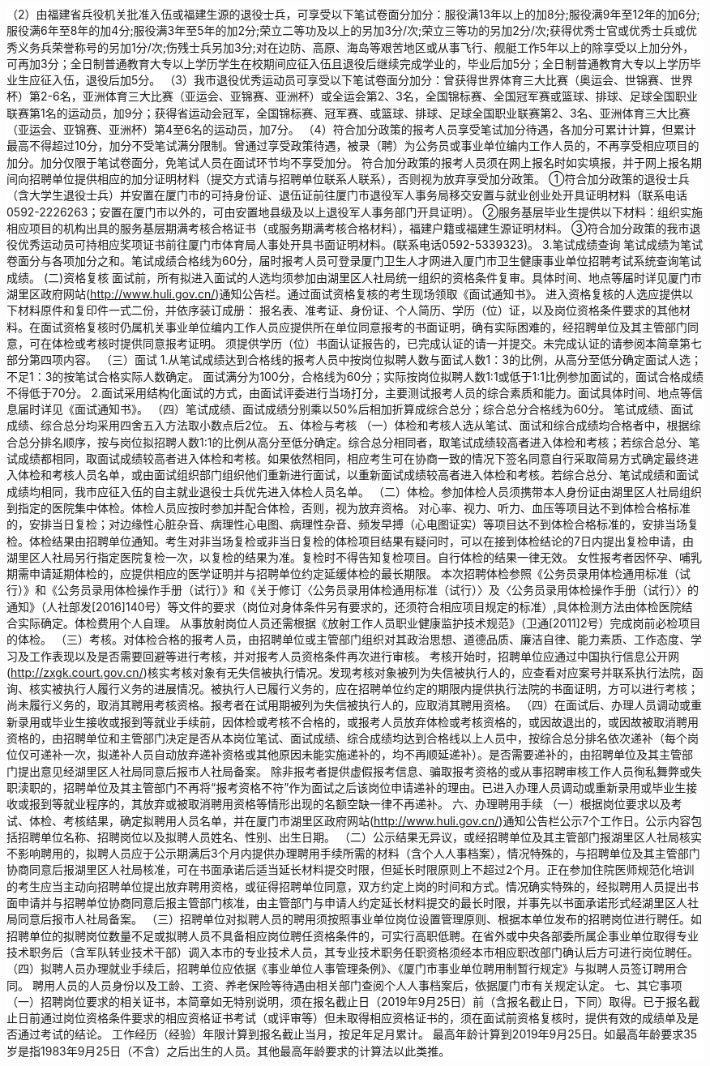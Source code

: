 （2）由福建省兵役机关批准入伍或福建生源的退役士兵，可享受以下笔试卷面分加分：服役满13年以上的加8分;服役满9年至12年的加6分;服役满6年至8年的加4分;服役满3年至5年的加2分;荣立二等功及以上的另加3分/次;荣立三等功的另加2分/次;获得优秀士官或优秀士兵或优秀义务兵荣誉称号的另加1分/次;伤残士兵另加3分;对在边防、高原、海岛等艰苦地区或从事飞行、舰艇工作5年以上的除享受以上加分外，可再加3分；全日制普通教育大专以上学历学生在校期间应征入伍且退役后继续完成学业的，毕业后加5分；全日制普通教育大专以上学历毕业生应征入伍，退役后加5分。
（3）我市退役优秀运动员可享受以下笔试卷面分加分：曾获得世界体育三大比赛（奥运会、世锦赛、世界杯）第2-6名，亚洲体育三大比赛（亚运会、亚锦赛、亚洲杯）或全运会第2、3名，全国锦标赛、全国冠军赛或篮球、排球、足球全国职业联赛第1名的运动员，加9分；获得省运动会冠军，全国锦标赛、冠军赛、或篮球、排球、足球全国职业联赛第2、3名、亚洲体育三大比赛（亚运会、亚锦赛、亚洲杯）第4至6名的运动员，加7分。
（4）符合加分政策的报考人员享受笔试加分待遇，各加分可累计计算，但累计最高不得超过10分，加分不受笔试满分限制。曾通过享受政策待遇，被录（聘）为公务员或事业单位编内工作人员的，不再享受相应项目的加分。加分仅限于笔试卷面分，免笔试人员在面试环节均不享受加分。
符合加分政策的报考人员须在网上报名时如实填报，并于网上报名期间向招聘单位提供相应的加分证明材料（提交方式请与招聘单位联系人联系），否则视为放弃享受加分政策。
①符合加分政策的退役士兵（含大学生退役士兵）并安置在厦门市的可持身份证、退伍证前往厦门市退役军人事务局移交安置与就业创业处开具证明材料（联系电话0592-2226263；安置在厦门市以外的，可由安置地县级及以上退役军人事务部门开具证明）。
②服务基层毕业生提供以下材料：组织实施相应项目的机构出具的服务基层期满考核合格证书（或服务期满考核合格材料），福建户籍或福建生源证明材料。
③符合加分政策的我市退役优秀运动员可持相应奖项证书前往厦门市体育局人事处开具书面证明材料。(联系电话0592-5339323)。
3.笔试成绩查询
笔试成绩为笔试卷面分与各项加分之和。笔试成绩合格线为60分，届时报考人员可登录厦门卫生人才网进入厦门市卫生健康事业单位招聘考试系统查询笔试成绩。
(二)资格复核
面试前，所有拟进入面试的人选均须参加由湖里区人社局统一组织的资格条件复审。具体时间、地点等届时详见厦门市湖里区政府网站(http://www.huli.gov.cn/)通知公告栏。通过面试资格复核的考生现场领取《面试通知书》。
进入资格复核的人选应提供以下材料原件和复印件一式二份，并依序装订成册：
报名表、准考证、身份证、个人简历、学历（位）证，以及岗位资格条件要求的其他材料。在面试资格复核时仍属机关事业单位编内工作人员应提供所在单位同意报考的书面证明，确有实际困难的，经招聘单位及其主管部门同意，可在体检或考核时提供同意报考证明。
须提供学历（位）书面认证报告的，已完成认证的请一并提交。未完成认证的请参阅本简章第七部分第四项内容。
（三）面试
1.从笔试成绩达到合格线的报考人员中按岗位拟聘人数与面试人数1：3的比例，从高分至低分确定面试人选；不足1：3的按笔试合格实际人数确定。
面试满分为100分，合格线为60分；实际按岗位拟聘人数1:1或低于1:1比例参加面试的，面试合格成绩不得低于70分。
2.面试采用结构化面试的方式，由面试评委进行当场打分，主要测试报考人员的综合素质和能力。面试具体时间、地点等信息届时详见《面试通知书》。
（四）笔试成绩、面试成绩分别乘以50%后相加折算成综合总分；综合总分合格线为60分。
笔试成绩、面试成绩、综合总分均采用四舍五入方法取小数点后2位。
五、体检与考核
（一）体检和考核人选从笔试、面试和综合成绩均合格者中，根据综合总分排名顺序，按与岗位拟招聘人数1:1的比例从高分至低分确定。综合总分相同者，取笔试成绩较高者进入体检和考核；若综合总分、笔试成绩都相同，取面试成绩较高者进入体检和考核。如果依然相同，相应考生可在协商一致的情况下签名同意自行采取简易方式确定最终进入体检和考核人员名单，或由面试组织部门组织他们重新进行面试，以重新面试成绩较高者进入体检和考核。若综合总分、笔试成绩和面试成绩均相同，我市应征入伍的自主就业退役士兵优先进入体检人员名单。
（二）体检。参加体检人员须携带本人身份证由湖里区人社局组织到指定的医院集中体检。体检人员应按时参加并配合体检，否则，视为放弃资格。
对心率、视力、听力、血压等项目达不到体检合格标准的，安排当日复检；对边缘性心脏杂音、病理性心电图、病理性杂音、频发早搏（心电图证实）等项目达不到体检合格标准的，安排当场复检。体检结果由招聘单位通知。考生对非当场复检或非当日复检的体检项目结果有疑问时，可以在接到体检结论的7日内提出复检申请，由湖里区人社局另行指定医院复检一次，以复检的结果为准。复检时不得告知复检项目。自行体检的结果一律无效。
女性报考者因怀孕、哺乳期需申请延期体检的，应提供相应的医学证明并与招聘单位约定延缓体检的最长期限。
本次招聘体检参照《公务员录用体检通用标准（试行）》和《公务员录用体检操作手册（试行）》和《关于修订〈公务员录用体检通用标准（试行）〉及〈公务员录用体检操作手册（试行）〉的通知》（人社部发[2016]140号）等文件的要求（岗位对身体条件另有要求的，还须符合相应项目规定的标准）,具体检测方法由体检医院结合实际确定。体检费用个人自理。
从事放射岗位人员还需根据《放射工作人员职业健康监护技术规范》（卫通[2011]2号）完成岗前必检项目的体检。
（三）考核。对体检合格的报考人员，由招聘单位或主管部门组织对其政治思想、道德品质、廉洁自律、能力素质、工作态度、学习及工作表现以及是否需要回避等进行考核，并对报考人员资格条件再次进行审核。
考核开始时，招聘单位应通过中国执行信息公开网(http://zxgk.court.gov.cn/)核实考核对象有无失信被执行情况。发现考核对象被列为失信被执行人的，应查看对应案号并联系执行法院，函询、核实被执行人履行义务的进展情况。被执行人已履行义务的，应在招聘单位约定的期限内提供执行法院的书面证明，方可以进行考核；尚未履行义务的，取消其聘用考核资格。报考者在试用期被列为失信被执行人的，应取消其聘用资格。
（四）在面试后、办理人员调动或重新录用或毕业生接收或报到等就业手续前，因体检或考核不合格的，或报考人员放弃体检或考核资格的，或因故退出的，或因故被取消聘用资格的，由招聘单位和主管部门决定是否从本岗位笔试、面试成绩、综合成绩均达到合格线以上人员中，按综合总分排名依次递补（每个岗位仅可递补一次，拟递补人员自动放弃递补资格或其他原因未能实施递补的，均不再顺延递补）。是否需要递补的，由招聘单位及其主管部门提出意见经湖里区人社局同意后报市人社局备案。
除非报考者提供虚假报考信息、骗取报考资格的或从事招聘审核工作人员徇私舞弊或失职渎职的，招聘单位及其主管部门不再将“报考资格不符”作为面试之后该岗位申请递补的理由。已进入办理人员调动或重新录用或毕业生接收或报到等就业程序的，其放弃或被取消聘用资格等情形出现的名额空缺一律不再递补。
六、办理聘用手续
（一）根据岗位要求以及考试、体检、考核结果，确定拟聘用人员名单，并在厦门市湖里区政府网站(http://www.huli.gov.cn/)通知公告栏公示7个工作日。公示内容包括招聘单位名称、招聘岗位以及拟聘人员姓名、性别、出生日期。
（二）公示结果无异议，或经招聘单位及其主管部门报湖里区人社局核实不影响聘用的，拟聘人员应于公示期满后3个月内提供办理聘用手续所需的材料（含个人人事档案），情况特殊的，与招聘单位及其主管部门协商同意后报湖里区人社局核准，可在书面承诺后适当延长材料提交时限，但延长时限原则上不超过2个月。正在参加住院医师规范化培训的考生应当主动向招聘单位提出放弃聘用资格，或征得招聘单位同意，双方约定上岗的时间和方式。情况确实特殊的，经拟聘用人员提出书面申请并与招聘单位协商同意后报主管部门核准，由主管部门与申请人约定延长材料提交的最长时限，并事先以书面承诺形式经湖里区人社局同意后报市人社局备案。
（三）招聘单位对拟聘人员的聘用须按照事业单位岗位设置管理原则、根据本单位发布的招聘岗位进行聘任。如招聘单位的拟聘岗位数量不足或拟聘人员不具备相应岗位聘任资格条件的，可实行高职低聘。在省外或中央各部委所属企事业单位取得专业技术职务后（含军队转业技术干部）调入本市的专业技术人员，其专业技术职务任职资格须经本市相应职改部门确认后方可进行岗位聘任。
（四）拟聘人员办理就业手续后，招聘单位应依据《事业单位人事管理条例》、《厦门市事业单位聘用制暂行规定》与拟聘人员签订聘用合同。
聘用人员的人员身份以及工龄、工资、养老保险等待遇由相关部门查阅个人人事档案后，依据厦门市有关规定认定。
七、其它事项
（一）招聘岗位要求的相关证书，本简章如无特别说明，须在报名截止日（2019年9月25日）前（含报名截止日，下同）取得。已于报名截止日前通过岗位资格条件要求的相应资格证书考试（或评审等）但未取得相应资格证书的，须在面试前资格复核时，提供有效的成绩单及是否通过考试的结论。
工作经历（经验）年限计算到报名截止当月，按足年足月累计。
最高年龄计算到2019年9月25日。如最高年龄要求35岁是指1983年9月25日（不含）之后出生的人员。其他最高年龄要求的计算法以此类推。
